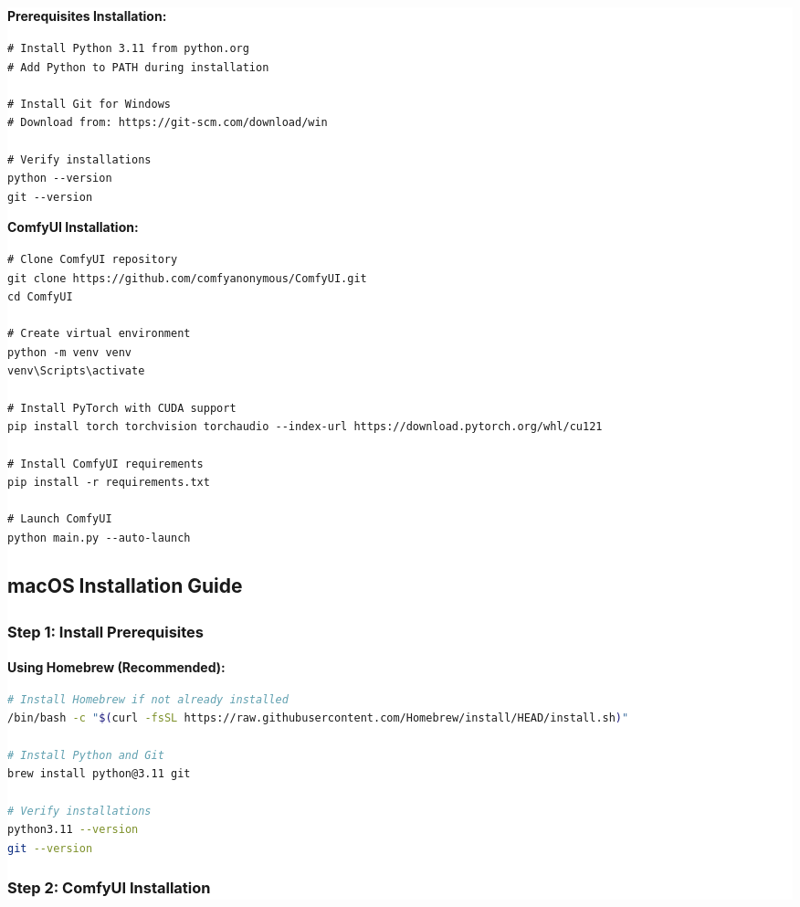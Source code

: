**Prerequisites Installation:**
```batch
# Install Python 3.11 from python.org
# Add Python to PATH during installation

# Install Git for Windows
# Download from: https://git-scm.com/download/win

# Verify installations
python --version
git --version
```

**ComfyUI Installation:**
```batch
# Clone ComfyUI repository
git clone https://github.com/comfyanonymous/ComfyUI.git
cd ComfyUI

# Create virtual environment
python -m venv venv
venv\Scripts\activate

# Install PyTorch with CUDA support
pip install torch torchvision torchaudio --index-url https://download.pytorch.org/whl/cu121

# Install ComfyUI requirements
pip install -r requirements.txt

# Launch ComfyUI
python main.py --auto-launch
```

## macOS Installation Guide

### Step 1: Install Prerequisites

**Using Homebrew (Recommended):**
```bash
# Install Homebrew if not already installed
/bin/bash -c "$(curl -fsSL https://raw.githubusercontent.com/Homebrew/install/HEAD/install.sh)"

# Install Python and Git
brew install python@3.11 git

# Verify installations
python3.11 --version
git --version
```

### Step 2: ComfyUI Installation
